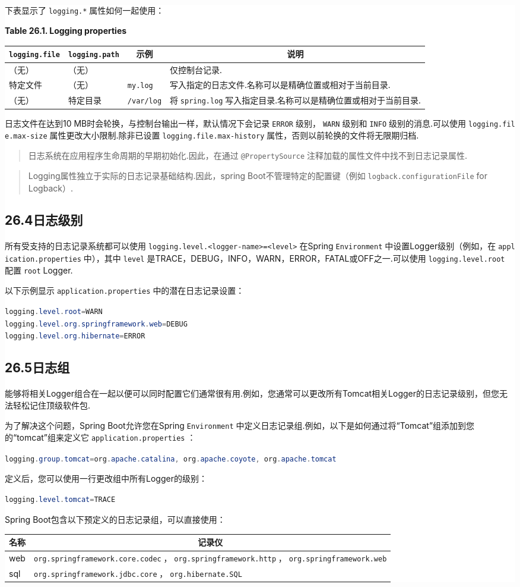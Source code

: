 下表显示了 `logging.*` 属性如何一起使用：

**Table 26.1. Logging properties** 

|  `logging.file`  |  `logging.path`  |示例|说明|
| ---- | ---- | ---- | ---- |
|（无）|（无）| |仅控制台记录. |
|特定文件|（无）|  `my.log`  |写入指定的日志文件.名称可以是精确位置或相对于当前目录. |
|（无）|特定目录|  `/var/log`  |将 `spring.log` 写入指定目录.名称可以是精确位置或相对于当前目录. |

日志文件在达到10 MB时会轮换，与控制台输出一样，默认情况下会记录 `ERROR` 级别， `WARN` 级别和 `INFO` 级别的消息.可以使用 `logging.file.max-size` 属性更改大小限制.除非已设置 `logging.file.max-history` 属性，否则以前轮换的文件将无限期归档.

> 日志系统在应用程序生命周期的早期初始化.因此，在通过 `@PropertySource` 注释加载的属性文件中找不到日志记录属性.

> Logging属性独立于实际的日志记录基础结构.因此，spring Boot不管理特定的配置键（例如 `logback.configurationFile`  for Logback）.

## 26.4日志级别

所有受支持的日志记录系统都可以使用 `logging.level.<logger-name>=<level>` 在Spring  `Environment` 中设置Logger级别（例如，在 `application.properties` 中），其中 `level` 是TRACE，DEBUG，INFO，WARN，ERROR，FATAL或OFF之一.可以使用 `logging.level.root` 配置 `root` Logger.

以下示例显示 `application.properties` 中的潜在日志记录设置：

```java
logging.level.root=WARN
logging.level.org.springframework.web=DEBUG
logging.level.org.hibernate=ERROR
```

## 26.5日志组

能够将相关Logger组合在一起以便可以同时配置它们通常很有用.例如，您通常可以更改所有Tomcat相关Logger的日志记录级别，但您无法轻松记住顶级软件包.

为了解决这个问题，Spring Boot允许您在Spring  `Environment` 中定义日志记录组.例如，以下是如何通过将“Tomcat”组添加到您的“tomcat”组来定义它 `application.properties` ：

```java
logging.group.tomcat=org.apache.catalina, org.apache.coyote, org.apache.tomcat
```

定义后，您可以使用一行更改组中所有Logger的级别：

```java
logging.level.tomcat=TRACE
```

Spring Boot包含以下预定义的日志记录组，可以直接使用：

|名称|记录仪|
| ---- | ---- |
| web |  `org.springframework.core.codec` ， `org.springframework.http` ， `org.springframework.web`  |
| sql |  `org.springframework.jdbc.core` ， `org.hibernate.SQL`  |

